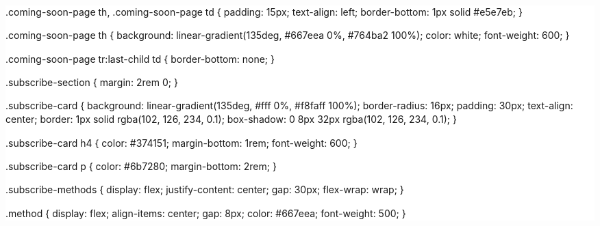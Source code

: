.coming-soon-page th,
.coming-soon-page td {
  padding: 15px;
  text-align: left;
  border-bottom: 1px solid #e5e7eb;
}

.coming-soon-page th {
  background: linear-gradient(135deg, #667eea 0%, #764ba2 100%);
  color: white;
  font-weight: 600;
}

.coming-soon-page tr:last-child td {
  border-bottom: none;
}

.subscribe-section {
  margin: 2rem 0;
}

.subscribe-card {
  background: linear-gradient(135deg, #fff 0%, #f8faff 100%);
  border-radius: 16px;
  padding: 30px;
  text-align: center;
  border: 1px solid rgba(102, 126, 234, 0.1);
  box-shadow: 0 8px 32px rgba(102, 126, 234, 0.1);
}

.subscribe-card h4 {
  color: #374151;
  margin-bottom: 1rem;
  font-weight: 600;
}

.subscribe-card p {
  color: #6b7280;
  margin-bottom: 2rem;
}

.subscribe-methods {
  display: flex;
  justify-content: center;
  gap: 30px;
  flex-wrap: wrap;
}

.method {
  display: flex;
  align-items: center;
  gap: 8px;
  color: #667eea;
  font-weight: 500;
}
